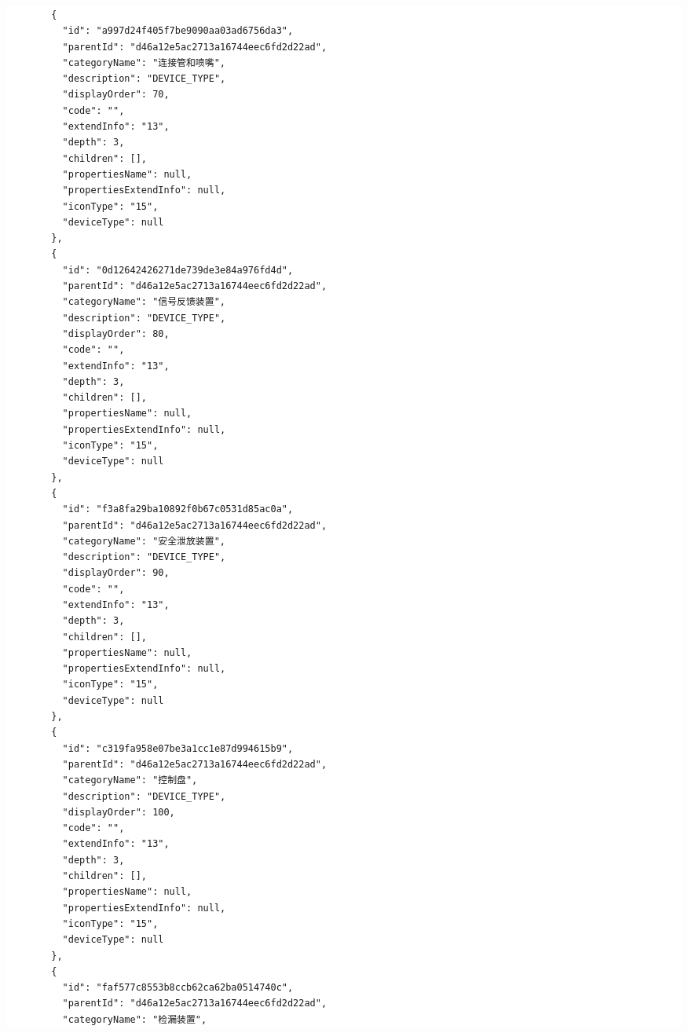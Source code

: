             {
              "id": "a997d24f405f7be9090aa03ad6756da3",
              "parentId": "d46a12e5ac2713a16744eec6fd2d22ad",
              "categoryName": "连接管和喷嘴",
              "description": "DEVICE_TYPE",
              "displayOrder": 70,
              "code": "",
              "extendInfo": "13",
              "depth": 3,
              "children": [],
              "propertiesName": null,
              "propertiesExtendInfo": null,
              "iconType": "15",
              "deviceType": null
            },
            {
              "id": "0d12642426271de739de3e84a976fd4d",
              "parentId": "d46a12e5ac2713a16744eec6fd2d22ad",
              "categoryName": "信号反馈装置",
              "description": "DEVICE_TYPE",
              "displayOrder": 80,
              "code": "",
              "extendInfo": "13",
              "depth": 3,
              "children": [],
              "propertiesName": null,
              "propertiesExtendInfo": null,
              "iconType": "15",
              "deviceType": null
            },
            {
              "id": "f3a8fa29ba10892f0b67c0531d85ac0a",
              "parentId": "d46a12e5ac2713a16744eec6fd2d22ad",
              "categoryName": "安全泄放装置",
              "description": "DEVICE_TYPE",
              "displayOrder": 90,
              "code": "",
              "extendInfo": "13",
              "depth": 3,
              "children": [],
              "propertiesName": null,
              "propertiesExtendInfo": null,
              "iconType": "15",
              "deviceType": null
            },
            {
              "id": "c319fa958e07be3a1cc1e87d994615b9",
              "parentId": "d46a12e5ac2713a16744eec6fd2d22ad",
              "categoryName": "控制盘",
              "description": "DEVICE_TYPE",
              "displayOrder": 100,
              "code": "",
              "extendInfo": "13",
              "depth": 3,
              "children": [],
              "propertiesName": null,
              "propertiesExtendInfo": null,
              "iconType": "15",
              "deviceType": null
            },
            {
              "id": "faf577c8553b8ccb62ca62ba0514740c",
              "parentId": "d46a12e5ac2713a16744eec6fd2d22ad",
              "categoryName": "检漏装置",